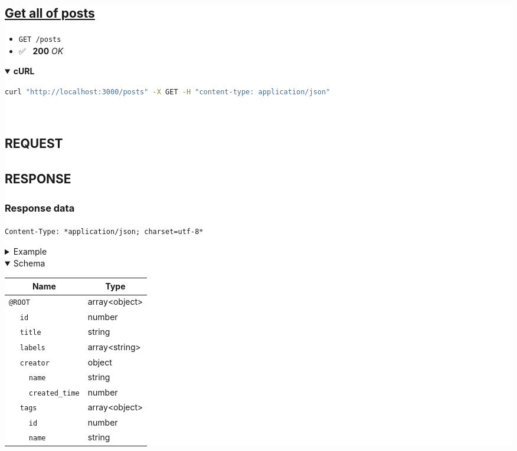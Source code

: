 
<a id="user-content-get%20all%20of%20posts" name="user-content-get%20all%20of%20posts"></a>
## [Get all of posts](#)



- `GET /posts`
- ✅  &nbsp; **200**  *OK*



<details open>
<summary><b>cURL</b></summary>

```sh
curl "http://localhost:3000/posts" -X GET -H "content-type: application/json"
```

</details>



<br/>

## REQUEST
## RESPONSE
### Response data
`Content-Type: *application/json; charset=utf-8*`  

<details><summary>Example</summary></details>

<details open>
  <summary>Schema</summary>

| Name | Type |
| --- | --- |
|  `@ROOT` | array&lt;object&gt; |
| &nbsp;&nbsp;&nbsp;&nbsp; `id` | number |
| &nbsp;&nbsp;&nbsp;&nbsp; `title` | string |
| &nbsp;&nbsp;&nbsp;&nbsp; `labels` | array&lt;string&gt; |
| &nbsp;&nbsp;&nbsp;&nbsp; `creator` | object |
| &nbsp;&nbsp;&nbsp;&nbsp;&nbsp;&nbsp;&nbsp;&nbsp; `name` | string |
| &nbsp;&nbsp;&nbsp;&nbsp;&nbsp;&nbsp;&nbsp;&nbsp; `created_time` | number |
| &nbsp;&nbsp;&nbsp;&nbsp; `tags` | array&lt;object&gt; |
| &nbsp;&nbsp;&nbsp;&nbsp;&nbsp;&nbsp;&nbsp;&nbsp; `id` | number |
| &nbsp;&nbsp;&nbsp;&nbsp;&nbsp;&nbsp;&nbsp;&nbsp; `name` | string |

</details>
